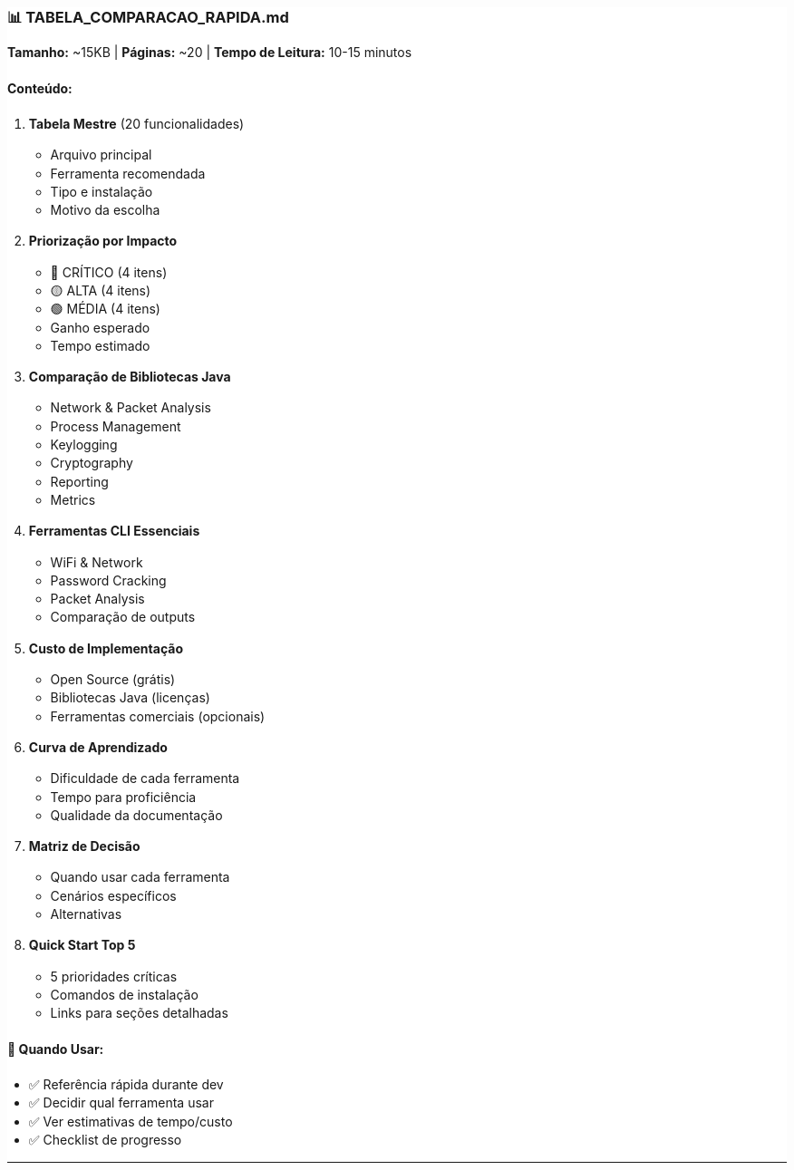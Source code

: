 
### 📊 TABELA_COMPARACAO_RAPIDA.md

**Tamanho:** ~15KB | **Páginas:** ~20 | **Tempo de Leitura:** 10-15 minutos

#### Conteúdo:

1. **Tabela Mestre** (20 funcionalidades)
   - Arquivo principal
   - Ferramenta recomendada
   - Tipo e instalação
   - Motivo da escolha

2. **Priorização por Impacto**
   - 🔴 CRÍTICO (4 itens)
   - 🟡 ALTA (4 itens)
   - 🟢 MÉDIA (4 itens)
   - Ganho esperado
   - Tempo estimado

3. **Comparação de Bibliotecas Java**
   - Network & Packet Analysis
   - Process Management
   - Keylogging
   - Cryptography
   - Reporting
   - Metrics

4. **Ferramentas CLI Essenciais**
   - WiFi & Network
   - Password Cracking
   - Packet Analysis
   - Comparação de outputs

5. **Custo de Implementação**
   - Open Source (grátis)
   - Bibliotecas Java (licenças)
   - Ferramentas comerciais (opcionais)

6. **Curva de Aprendizado**
   - Dificuldade de cada ferramenta
   - Tempo para proficiência
   - Qualidade da documentação

7. **Matriz de Decisão**
   - Quando usar cada ferramenta
   - Cenários específicos
   - Alternativas

8. **Quick Start Top 5**
   - 5 prioridades críticas
   - Comandos de instalação
   - Links para seções detalhadas

#### 🎯 Quando Usar:
- ✅ Referência rápida durante dev
- ✅ Decidir qual ferramenta usar
- ✅ Ver estimativas de tempo/custo
- ✅ Checklist de progresso

---